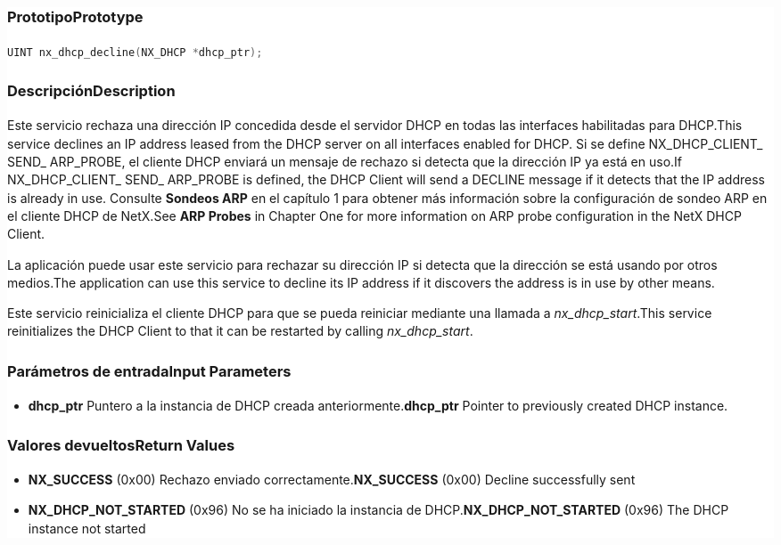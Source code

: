 ### <a name="prototype"></a><span data-ttu-id="26e20-436">Prototipo</span><span class="sxs-lookup"><span data-stu-id="26e20-436">Prototype</span></span>

```C
UINT nx_dhcp_decline(NX_DHCP *dhcp_ptr);
```

### <a name="description"></a><span data-ttu-id="26e20-437">Descripción</span><span class="sxs-lookup"><span data-stu-id="26e20-437">Description</span></span>

<span data-ttu-id="26e20-438">Este servicio rechaza una dirección IP concedida desde el servidor DHCP en todas las interfaces habilitadas para DHCP.</span><span class="sxs-lookup"><span data-stu-id="26e20-438">This service declines an IP address leased from the DHCP server on all interfaces enabled for DHCP.</span></span> <span data-ttu-id="26e20-439">Si se define NX_DHCP_CLIENT_ SEND_ ARP_PROBE, el cliente DHCP enviará un mensaje de rechazo si detecta que la dirección IP ya está en uso.</span><span class="sxs-lookup"><span data-stu-id="26e20-439">If NX_DHCP_CLIENT_ SEND_ ARP_PROBE is defined, the DHCP Client will send a DECLINE message if it detects that the IP address is already in use.</span></span> <span data-ttu-id="26e20-440">Consulte **Sondeos ARP** en el capítulo 1 para obtener más información sobre la configuración de sondeo ARP en el cliente DHCP de NetX.</span><span class="sxs-lookup"><span data-stu-id="26e20-440">See **ARP Probes** in Chapter One for more information on ARP probe configuration in the NetX DHCP Client.</span></span>

<span data-ttu-id="26e20-441">La aplicación puede usar este servicio para rechazar su dirección IP si detecta que la dirección se está usando por otros medios.</span><span class="sxs-lookup"><span data-stu-id="26e20-441">The application can use this service to decline its IP address if it discovers the address is in use by other means.</span></span>

<span data-ttu-id="26e20-442">Este servicio reinicializa el cliente DHCP para que se pueda reiniciar mediante una llamada a *nx_dhcp_start*.</span><span class="sxs-lookup"><span data-stu-id="26e20-442">This service reinitializes the DHCP Client to that it can be restarted by calling *nx_dhcp_start*.</span></span>

### <a name="input-parameters"></a><span data-ttu-id="26e20-443">Parámetros de entrada</span><span class="sxs-lookup"><span data-stu-id="26e20-443">Input Parameters</span></span>

- <span data-ttu-id="26e20-444">**dhcp_ptr** Puntero a la instancia de DHCP creada anteriormente.</span><span class="sxs-lookup"><span data-stu-id="26e20-444">**dhcp_ptr** Pointer to previously created DHCP instance.</span></span>

### <a name="return-values"></a><span data-ttu-id="26e20-445">Valores devueltos</span><span class="sxs-lookup"><span data-stu-id="26e20-445">Return Values</span></span>

- <span data-ttu-id="26e20-446">**NX_SUCCESS** (0x00) Rechazo enviado correctamente.</span><span class="sxs-lookup"><span data-stu-id="26e20-446">**NX_SUCCESS** (0x00) Decline successfully sent</span></span>  

- <span data-ttu-id="26e20-447">**NX_DHCP_NOT_STARTED** (0x96) No se ha iniciado la instancia de DHCP.</span><span class="sxs-lookup"><span data-stu-id="26e20-447">**NX_DHCP_NOT_STARTED** (0x96) The DHCP instance not started</span></span>

